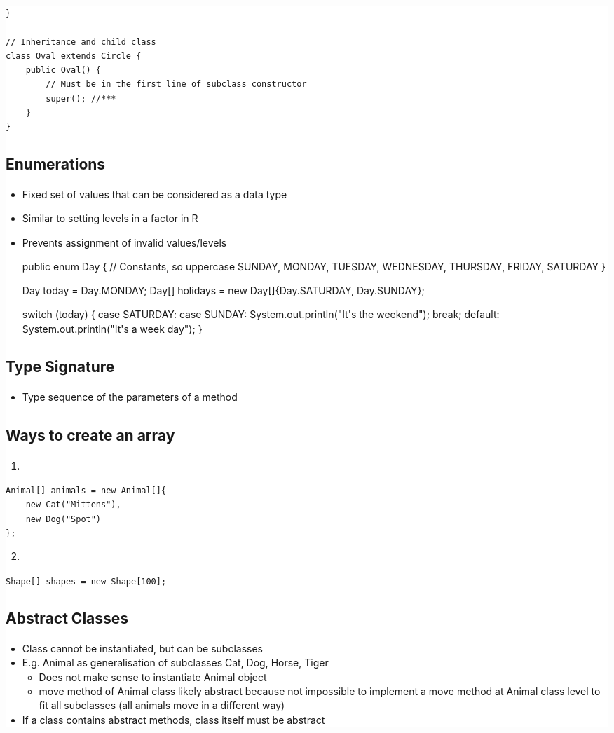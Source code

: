     }

    // Inheritance and child class
    class Oval extends Circle {
        public Oval() {
            // Must be in the first line of subclass constructor
            super(); //***
        }
    }

## Enumerations
* Fixed set of values that can be considered as a data type
* Similar to setting levels in a factor in R
* Prevents assignment of invalid values/levels

    public enum Day {
        // Constants, so uppercase
        SUNDAY, MONDAY, TUESDAY, WEDNESDAY, THURSDAY, FRIDAY, SATURDAY
    }

    Day today = Day.MONDAY;
    Day[] holidays = new Day[]{Day.SATURDAY, Day.SUNDAY};

    switch (today) {
        case SATURDAY:
        case SUNDAY:
            System.out.println("It's the weekend");
            break;
        default:
            System.out.println("It's a week day");
    }

## Type Signature
* Type sequence of the parameters of a method

## Ways to create an array
1.

    Animal[] animals = new Animal[]{
        new Cat("Mittens"),
        new Dog("Spot")
    };
2.

    Shape[] shapes = new Shape[100];

## Abstract Classes
* Class cannot be instantiated, but can be subclasses
* E.g. Animal as generalisation of subclasses Cat, Dog, Horse, Tiger
	* Does not make sense to instantiate Animal object
	* move method of Animal class likely abstract because not impossible to implement a move method at Animal class level to fit all subclasses (all animals move in a different way)
* If a class contains abstract methods, class itself must be abstract
